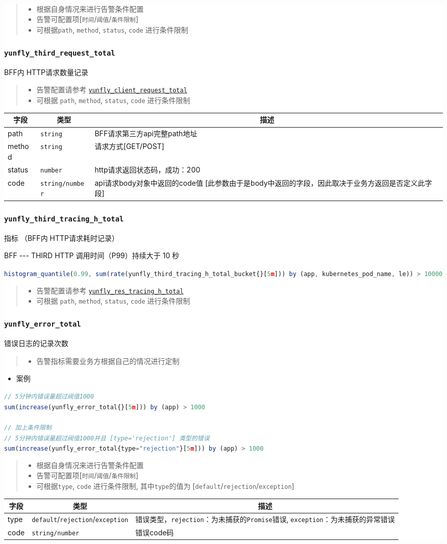 > - 根据自身情况来进行告警条件配置
> - 告警可配置项[`时间`/`阈值`/`条件限制`]
> - 可根据`path`, `method`, `status`, `code` 进行条件限制

### `yunfly_third_request_total`

BFF内 HTTP请求数量记录

> - 告警配置请参考 [`yunfly_client_request_total`](#yunfly_client_request_total-指标-（bff-client请求数量记录）)
> - 可根据 `path`, `method`, `status`, `code` 进行条件限制

| 字段        | 类型       |    描述    |
| ---------- | ---------- | ---------- |
|    path    |    `string`  |  BFF请求第三方api完整path地址  |
|    method  |   `string` |  请求方式[GET/POST]  |
|    status  |   `number`  |  http请求返回状态码，成功：200  |
|    code    |   `string/number`  |  api请求body对象中返回的code值 [此参数由于是body中返回的字段，因此取决于业务方返回是否定义此字段]  |

### `yunfly_third_tracing_h_total`

指标 （BFF内 HTTP请求耗时记录）

BFF --- THIRD HTTP 调用时间（P99）持续大于 10 秒

```js
histogram_quantile(0.99, sum(rate(yunfly_third_tracing_h_total_bucket{}[5m])) by (app, kubernetes_pod_name, le)) > 10000
```

> - 告警配置请参考 [`yunfly_res_tracing_h_total`](#yunfly_res_tracing_h_total-指标-（完整的client请求耗时记录）)
> - 可根据 `path`, `method`, `status`, `code` 进行条件限制

### `yunfly_error_total`

错误日志的记录次数

> - 告警指标需要业务方根据自己的情况进行定制

- 案例

```js
// 5分钟内错误量超过阀值1000
sum(increase(yunfly_error_total{}[5m])) by (app) > 1000

// 加上条件限制
// 5分钟内错误量超过阀值1000并且 [type='rejection'] 类型的错误
sum(increase(yunfly_error_total{type="rejection"}[5m])) by (app) > 1000
```

> - 根据自身情况来进行告警条件配置
> - 告警可配置项[`时间`/`阈值`/`条件限制`]
> - 可根据`type`, `code` 进行条件限制, 其中`type`的值为 [`default`/`rejection`/`exception`]

| 字段        | 类型       |    描述    |
| ---------- | ---------- | ---------- |
|    type    |    `default`/`rejection`/`exception`  |  错误类型，`rejection`：为未捕获的`Promise`错误, `exception`：为未捕获的异常错误 |
|    code  |   `string/number` |  错误code码  |
